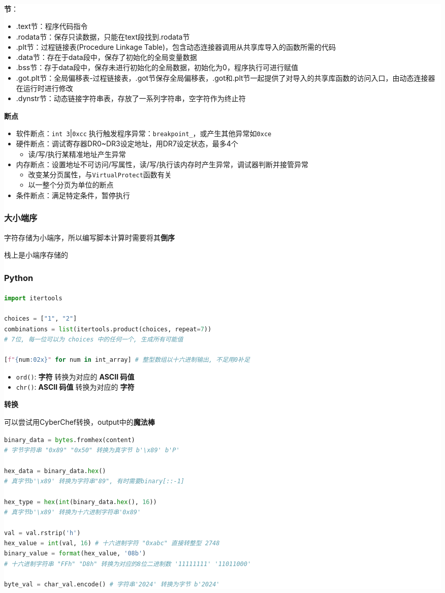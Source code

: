 **节**：

- .text节：程序代码指令
- .rodata节：保存只读数据，只能在text段找到.rodata节
- .plt节：过程链接表(Procedure Linkage Table)，包含动态连接器调用从共享库导入的函数所需的代码
- .data节：存在于data段中，保存了初始化的全局变量数据
- .bss节：存于data段中，保存未进行初始化的全局数据，初始化为0，程序执行可进行赋值
- .got.plt节：全局偏移表-过程链接表，.got节保存全局偏移表，.got和.plt节一起提供了对导入的共享库函数的访问入口，由动态连接器在运行时进行修改
- .dynstr节：动态链接字符串表，存放了一系列字符串，空字符作为终止符

**断点**

- 软件断点：`int 3`|`0xcc` 执行触发程序异常：`breakpoint_`，或产生其他异常如`0xce`
- 硬件断点：调试寄存器DR0~DR3设定地址，用DR7设定状态，最多4个
  - 读/写/执行某精准地址产生异常
- 内存断点：设置地址不可访问/写属性，读/写/执行该内存时产生异常，调试器判断并接管异常
  - 改变某分页属性，与`VirtualProtect`函数有关
  - 以一整个分页为单位的断点
- 条件断点：满足特定条件，暂停执行

### 大小端序

字符存储为小端序，所以编写脚本计算时需要将其**倒序**

栈上是小端序存储的

### Python

```Python
import itertools

choices = ["1", "2"]
combinations = list(itertools.product(choices, repeat=7))
# 7位, 每一位可以为 choices 中的任何一个, 生成所有可能值

[f"{num:02x}" for num in int_array] # 整型数组以十六进制输出, 不足用0补足
```

- `ord()`: **字符** 转换为对应的 **ASCII 码值**
- `chr()`: **ASCII 码值** 转换为对应的 **字符**

**转换**

可以尝试用CyberChef转换，output中的**魔法棒**

```Python
binary_data = bytes.fromhex(content)
# 字节字符串 "0x89" "0x50" 转换为真字节 b'\x89' b'P'

hex_data = binary_data.hex() 
# 真字节b'\x89' 转换为字符串"89", 有时需要binary[::-1]

hex_type = hex(int(binary_data.hex(), 16))
# 真字节b'\x89' 转换为十六进制字符串'0x89'

val = val.rstrip('h')
hex_value = int(val, 16) # 十六进制字符 "0xabc" 直接转整型 2748
binary_value = format(hex_value, '08b')
# 十六进制字符串 "FFh" "D8h" 转换为对应的8位二进制数 '11111111' '11011000'

byte_val = char_val.encode() # 字符串'2024' 转换为字节 b'2024'
```
